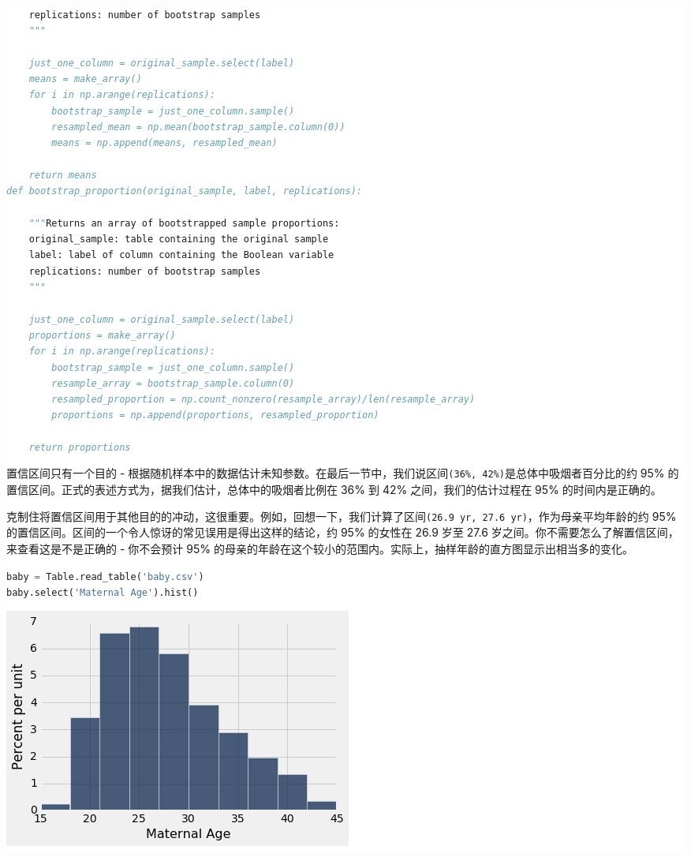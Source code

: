 ```py
    replications: number of bootstrap samples
    """

    just_one_column = original_sample.select(label)
    means = make_array()
    for i in np.arange(replications):
        bootstrap_sample = just_one_column.sample()
        resampled_mean = np.mean(bootstrap_sample.column(0))
        means = np.append(means, resampled_mean)

    return means
def bootstrap_proportion(original_sample, label, replications):

    """Returns an array of bootstrapped sample proportions:
    original_sample: table containing the original sample
    label: label of column containing the Boolean variable
    replications: number of bootstrap samples
    """

    just_one_column = original_sample.select(label)
    proportions = make_array()
    for i in np.arange(replications):
        bootstrap_sample = just_one_column.sample()
        resample_array = bootstrap_sample.column(0)
        resampled_proportion = np.count_nonzero(resample_array)/len(resample_array)
        proportions = np.append(proportions, resampled_proportion)

    return proportions
```

置信区间只有一个目的 - 根据随机样本中的数据估计未知参数。在最后一节中，我们说区间`(36%, 42%)`是总体中吸烟者百分比的约 95% 的置信区间。正式的表述方式为，据我们估计，总体中的吸烟者比例在 36% 到 42% 之间，我们的估计过程在 95% 的时间内是正确的。

克制住将置信区间用于其他目的的冲动，这很重要。例如，回想一下，我们计算了区间`(26.9 yr, 27.6 yr)`，作为母亲平均年龄的约 95% 的置信区间。区间的一个令人惊讶的常见误用是得出这样的结论，约 95% 的女性在 26.9 岁至 27.6 岁之间。你不需要怎么了解置信区间，来查看这是不是正确的 - 你不会预计 95% 的母亲的年龄在这个较小的范围内。实际上，抽样年龄的直方图显示出相当多的变化。

```py
baby = Table.read_table('baby.csv')
baby.select('Maternal Age').hist()
```

![](img/11-16.png)
